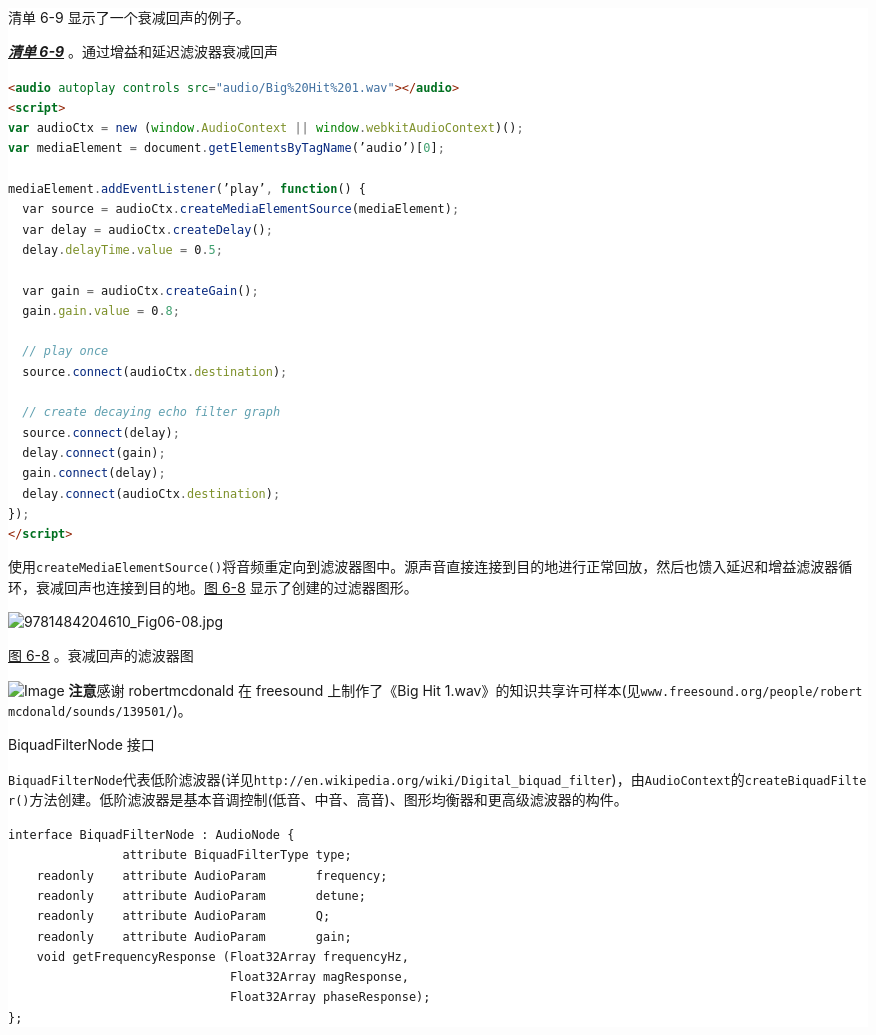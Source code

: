 清单 6-9 显示了一个衰减回声的例子。

[***清单 6-9***](#_list9) 。通过增益和延迟滤波器衰减回声

```html
<audio autoplay controls src="audio/Big%20Hit%201.wav"></audio>
<script>
var audioCtx = new (window.AudioContext || window.webkitAudioContext)();
var mediaElement = document.getElementsByTagName(’audio’)[0];

mediaElement.addEventListener(’play’, function() {
  var source = audioCtx.createMediaElementSource(mediaElement);
  var delay = audioCtx.createDelay();
  delay.delayTime.value = 0.5;

  var gain = audioCtx.createGain();
  gain.gain.value = 0.8;

  // play once
  source.connect(audioCtx.destination);

  // create decaying echo filter graph
  source.connect(delay);
  delay.connect(gain);
  gain.connect(delay);
  delay.connect(audioCtx.destination);
});
</script>
```

使用`createMediaElementSource()`将音频重定向到滤波器图中。源声音直接连接到目的地进行正常回放，然后也馈入延迟和增益滤波器循环，衰减回声也连接到目的地。[图 6-8](#Fig8) 显示了创建的过滤器图形。

![9781484204610_Fig06-08.jpg](../Images/image00432.jpeg)

[图 6-8](#_Fig8) 。衰减回声的滤波器图

![Image](../Images/image00312.jpeg) **注意**感谢 robertmcdonald 在 freesound 上制作了《Big Hit 1.wav》的知识共享许可样本(见`www.freesound.org/people/robertmcdonald/sounds/139501/`)。

BiquadFilterNode 接口

`BiquadFilterNode`代表低阶滤波器(详见`http://en.wikipedia.org/wiki/Digital_biquad_filter`)，由`AudioContext`的`createBiquadFilter()`方法创建。低阶滤波器是基本音调控制(低音、中音、高音)、图形均衡器和更高级滤波器的构件。

```html
interface BiquadFilterNode : AudioNode {
                attribute BiquadFilterType type;
    readonly    attribute AudioParam       frequency;
    readonly    attribute AudioParam       detune;
    readonly    attribute AudioParam       Q;
    readonly    attribute AudioParam       gain;
    void getFrequencyResponse (Float32Array frequencyHz,
                               Float32Array magResponse,
                               Float32Array phaseResponse);
};
```
